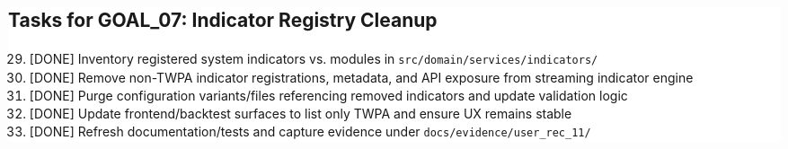 ## Tasks for GOAL_07: Indicator Registry Cleanup
29. [DONE] Inventory registered system indicators vs. modules in `src/domain/services/indicators/`
30. [DONE] Remove non-TWPA indicator registrations, metadata, and API exposure from streaming indicator engine
31. [DONE] Purge configuration variants/files referencing removed indicators and update validation logic
32. [DONE] Update frontend/backtest surfaces to list only TWPA and ensure UX remains stable
33. [DONE] Refresh documentation/tests and capture evidence under `docs/evidence/user_rec_11/`
